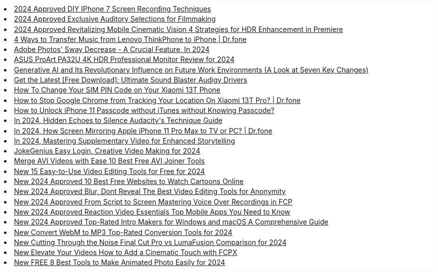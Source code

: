 <li><a href="https://screen-video-capture.techidaily.com/2024-approved-diy-iphone-7-screen-recording-techniques/"><u>2024 Approved  DIY  IPhone 7 Screen Recording Techniques</u></a></li>
<li><a href="https://some-knowledge.techidaily.com/2024-approved-exclusive-auditory-selections-for-filmmaking/"><u>2024 Approved  Exclusive Auditory Selections for Filmmaking</u></a></li>
<li><a href="https://extra-guidance.techidaily.com/2024-approved-revitalizing-mobile-cinematic-vision-4-strategies-for-hdr-enhancement-in-premiere/"><u>2024 Approved  Revitalizing Mobile Cinematic Vision  4 Strategies for HDR Enhancement in Premiere</u></a></li>
<li><a href="https://blog-min.techidaily.com/4-ways-to-transfer-music-from-lenovo-thinkphone-to-iphone-drfone-by-drfone-transfer-from-android-transfer-from-android/"><u>4 Ways to Transfer Music from Lenovo ThinkPhone to iPhone | Dr.fone</u></a></li>
<li><a href="https://article-files.techidaily.com/adobe-photos-sway-decrease-a-crucial-feature-in-2024/"><u>Adobe Photos' Sway Decrease - A Crucial Feature, In 2024</u></a></li>
<li><a href="https://article-files.techidaily.com/asus-proart-pa32u-4k-hdr-professional-monitor-review-for-2024/"><u>ASUS ProArt PA32U 4K HDR Professional Monitor Review for 2024</u></a></li>
<li><a href="https://tech-revival.techidaily.com/generative-ai-and-its-revolutionary-influence-on-future-work-environments-a-look-at-seven-key-changes/"><u>Generative AI and Its Revolutionary Influence on Future Work Environments (A Look at Seven Key Changes)</u></a></li>
<li><a href="https://driver-download.techidaily.com/get-the-latest-free-download-ultimate-sound-blaster-audigy-drivers/"><u>Get the Latest [Free Download]: Ultimate Sound Blaster Audigy Drivers</u></a></li>
<li><a href="https://sim-unlock.techidaily.com/how-to-change-your-sim-pin-code-on-your-xiaomi-13t-phone-by-drfone-android/"><u>How To Change Your SIM PIN Code on Your Xiaomi 13T Phone</u></a></li>
<li><a href="https://change-location.techidaily.com/how-to-stop-google-chrome-from-tracking-your-location-on-xiaomi-13t-pro-drfone-by-drfone-virtual-android/"><u>How to Stop Google Chrome from Tracking Your Location On Xiaomi 13T Pro? | Dr.fone</u></a></li>
<li><a href="https://ios-unlock.techidaily.com/how-to-unlock-iphone-11-passcode-without-itunes-without-knowing-passcode-by-drfone-ios/"><u>How to Unlock iPhone 11 Passcode without iTunes without Knowing Passcode?</u></a></li>
<li><a href="https://some-knowledge.techidaily.com/in-2024-hidden-echoes-to-silence-audacitys-technique-guide/"><u>In 2024, Hidden Echoes to Silence  Audacity's Technique Guide</u></a></li>
<li><a href="https://screen-mirror.techidaily.com/in-2024-how-screen-mirroring-apple-iphone-11-pro-max-to-tv-or-pc-drfone-by-drfone-ios/"><u>In 2024, How Screen Mirroring Apple iPhone 11 Pro Max to TV or PC? | Dr.fone</u></a></li>
<li><a href="https://extra-guidance.techidaily.com/in-2024-mastering-supplementary-video-for-enhanced-storytelling/"><u>In 2024, Mastering Supplementary Video for Enhanced Storytelling</u></a></li>
<li><a href="https://extra-guidance.techidaily.com/jokegenius-easy-login-creative-video-making-for-2024/"><u>JokeGenius  Easy Login, Creative Video Making for 2024</u></a></li>
<li><a href="https://video-ai-editor.techidaily.com/merge-avi-videos-with-ease-10-best-free-avi-joiner-tools/"><u>Merge AVI Videos with Ease 10 Best Free AVI Joiner Tools</u></a></li>
<li><a href="https://video-ai-editor.techidaily.com/new-15-easy-to-use-video-editing-tools-for-free-for-2024/"><u>New 15 Easy-to-Use Video Editing Tools for Free for 2024</u></a></li>
<li><a href="https://meme-emoji.techidaily.com/new-2024-approved-10-best-free-websites-to-watch-cartoons-online/"><u>New 2024 Approved 10 Best Free Websites to Watch Cartoons Online</u></a></li>
<li><a href="https://video-ai-editor.techidaily.com/new-2024-approved-blur-dont-reveal-the-best-video-editing-tools-for-anonymity/"><u>New 2024 Approved Blur, Dont Reveal The Best Video Editing Tools for Anonymity</u></a></li>
<li><a href="https://video-ai-editor.techidaily.com/new-2024-approved-from-script-to-screen-mastering-voice-over-recordings-in-fcp/"><u>New 2024 Approved From Script to Screen Mastering Voice Over Recordings in FCP</u></a></li>
<li><a href="https://video-ai-editor.techidaily.com/new-2024-approved-reaction-video-essentials-top-mobile-apps-you-need-to-know/"><u>New 2024 Approved Reaction Video Essentials Top Mobile Apps You Need to Know</u></a></li>
<li><a href="https://video-ai-editor.techidaily.com/new-2024-approved-top-rated-intro-makers-for-windows-and-macos-a-comprehensive-guide/"><u>New 2024 Approved Top-Rated Intro Makers for Windows and macOS A Comprehensive Guide</u></a></li>
<li><a href="https://video-ai-editor.techidaily.com/new-convert-webm-to-mp3-top-rated-conversion-tools-for-2024/"><u>New Convert WebM to MP3 Top-Rated Conversion Tools for 2024</u></a></li>
<li><a href="https://video-ai-editor.techidaily.com/new-cutting-through-the-noise-final-cut-pro-vs-lumafusion-comparison-for-2024/"><u>New Cutting Through the Noise Final Cut Pro vs LumaFusion Comparison for 2024</u></a></li>
<li><a href="https://video-ai-editor.techidaily.com/new-elevate-your-videos-how-to-add-a-cinematic-touch-with-fcpx/"><u>New Elevate Your Videos How to Add a Cinematic Touch with FCPX</u></a></li>
<li><a href="https://video-ai-editor.techidaily.com/new-free-8-best-tools-to-make-animated-photo-easily-for-2024/"><u>New FREE 8 Best Tools to Make Animated Photo Easily for 2024</u></a></li>